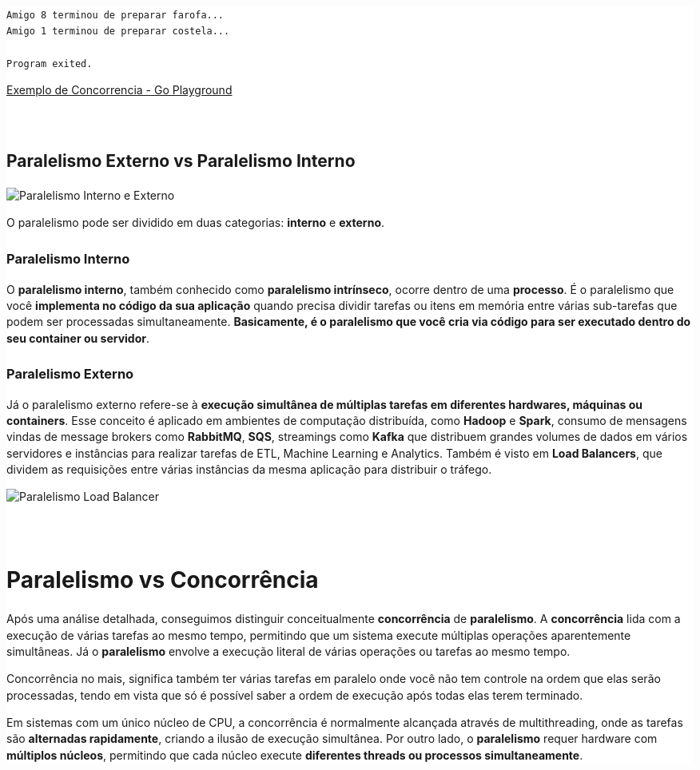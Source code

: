```
Amigo 8 terminou de preparar farofa...
Amigo 1 terminou de preparar costela...

Program exited.
```

[Exemplo de Concorrencia - Go Playground](https://go.dev/play/p/2qEtDrT9p2V)

<br>

## Paralelismo Externo vs Paralelismo Interno

![Paralelismo Interno e Externo](/assets/images/system-design/paralelismo-interno-externo.png)

O paralelismo pode ser dividido em duas categorias: **interno** e **externo**. 

### Paralelismo Interno

O **paralelismo interno**, também conhecido como **paralelismo intrínseco**, ocorre dentro de uma **processo**. É o paralelismo que você **implementa no código da sua aplicação** quando precisa dividir tarefas ou itens em memória entre várias sub-tarefas que podem ser processadas simultaneamente. **Basicamente, é o paralelismo que você cria via código para ser executado dentro do seu container ou servidor**.

### Paralelismo Externo

Já o paralelismo externo refere-se à **execução simultânea de múltiplas tarefas em diferentes hardwares, máquinas ou containers**. Esse conceito é aplicado em ambientes de computação distribuída, como **Hadoop** e **Spark**, consumo de mensagens vindas de message brokers como **RabbitMQ**, **SQS**, streamings como **Kafka**  que distribuem grandes volumes de dados em vários servidores e instâncias para realizar tarefas de ETL, Machine Learning e Analytics. Também é visto em **Load Balancers**, que dividem as requisições entre várias instâncias da mesma aplicação para distribuir o tráfego.

![Paralelismo Load Balancer](/assets/images/system-design/load-balancer.gif)

<br>

# Paralelismo vs Concorrência 

Após uma análise detalhada, conseguimos distinguir conceitualmente **concorrência** de **paralelismo**. A **concorrência** lida com a execução de várias tarefas ao mesmo tempo, permitindo que um sistema execute múltiplas operações aparentemente simultâneas. Já o **paralelismo** envolve a execução literal de várias operações ou tarefas ao mesmo tempo.

Concorrência no mais, significa também ter várias tarefas em paralelo onde você não tem controle na ordem que elas serão processadas, tendo em vista que só é possível saber a ordem de execução após todas elas terem terminado. 

Em sistemas com um único núcleo de CPU, a concorrência é normalmente alcançada através de multithreading, onde as tarefas são **alternadas rapidamente**, criando a ilusão de execução simultânea. Por outro lado, o **paralelismo** requer hardware com **múltiplos núcleos**, permitindo que cada núcleo execute **diferentes threads ou processos simultaneamente**.
